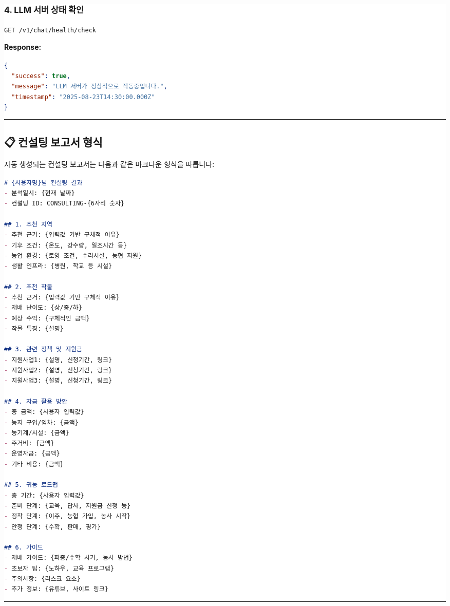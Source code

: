### 4. LLM 서버 상태 확인
```http
GET /v1/chat/health/check
```

**Response:**
```json
{
  "success": true,
  "message": "LLM 서버가 정상적으로 작동중입니다.",
  "timestamp": "2025-08-23T14:30:00.000Z"
}
```

---

## 📋 컨설팅 보고서 형식

자동 생성되는 컨설팅 보고서는 다음과 같은 마크다운 형식을 따릅니다:

```markdown
# {사용자명}님 컨설팅 결과
- 분석일시: {현재 날짜}
- 컨설팅 ID: CONSULTING-{6자리 숫자}

## 1. 추천 지역
- 추천 근거: {입력값 기반 구체적 이유}
- 기후 조건: {온도, 강수량, 일조시간 등}
- 농업 환경: {토양 조건, 수리시설, 농협 지원}
- 생활 인프라: {병원, 학교 등 시설}

## 2. 추천 작물
- 추천 근거: {입력값 기반 구체적 이유}
- 재배 난이도: {상/중/하}
- 예상 수익: {구체적인 금액}
- 작물 특징: {설명}

## 3. 관련 정책 및 지원금
- 지원사업1: {설명, 신청기간, 링크}
- 지원사업2: {설명, 신청기간, 링크}
- 지원사업3: {설명, 신청기간, 링크}

## 4. 자금 활용 방안
- 총 금액: {사용자 입력값}
- 농지 구입/임차: {금액}
- 농기계/시설: {금액}
- 주거비: {금액}
- 운영자금: {금액}
- 기타 비용: {금액}

## 5. 귀농 로드맵
- 총 기간: {사용자 입력값}
- 준비 단계: {교육, 답사, 지원금 신청 등}
- 정착 단계: {이주, 농협 가입, 농사 시작}
- 안정 단계: {수확, 판매, 평가}

## 6. 가이드
- 재배 가이드: {파종/수확 시기, 농사 방법}
- 초보자 팁: {노하우, 교육 프로그램}
- 주의사항: {리스크 요소}
- 추가 정보: {유튜브, 사이트 링크}
```

---